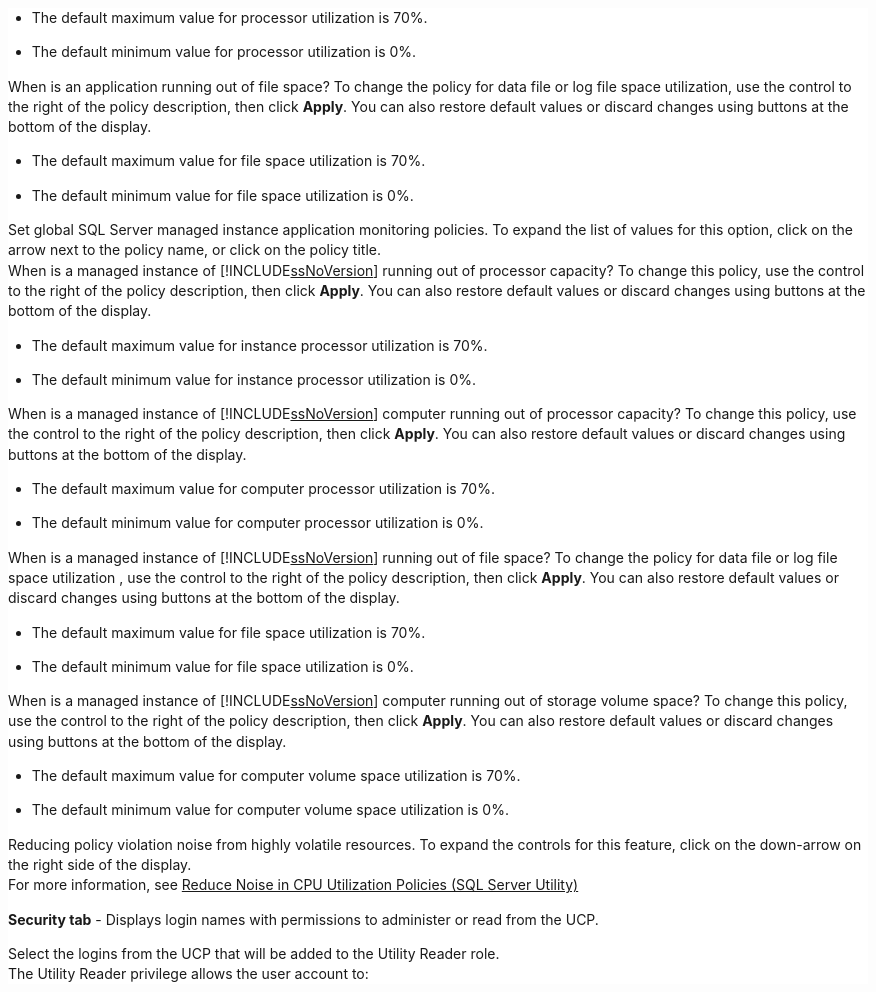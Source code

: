 -   The default maximum value for processor utilization is 70%.  
  
-   The default minimum value for processor utilization is 0%.  
  
 When is an application running out of file space? To change the policy for data file or log file space utilization, use the control to the right of the policy description, then click **Apply**. You can also restore default values or discard changes using buttons at the bottom of the display.  
  
-   The default maximum value for file space utilization is 70%.  
  
-   The default minimum value for file space utilization is 0%.  
  
 Set global SQL Server managed instance application monitoring policies. To expand the list of values for this option, click on the arrow next to the policy name, or click on the policy title.  
 When is a managed instance of [!INCLUDE[ssNoVersion](../../includes/ssnoversion-md.md)] running out of processor capacity? To change this policy, use the control to the right of the policy description, then click **Apply**. You can also restore default values or discard changes using buttons at the bottom of the display.  
  
-   The default maximum value for instance processor utilization is 70%.  
  
-   The default minimum value for instance processor utilization is 0%.  
  
 When is a managed instance of [!INCLUDE[ssNoVersion](../../includes/ssnoversion-md.md)] computer running out of processor capacity? To change this policy, use the control to the right of the policy description, then click **Apply**. You can also restore default values or discard changes using buttons at the bottom of the display.  
  
-   The default maximum value for computer processor utilization is 70%.  
  
-   The default minimum value for computer processor utilization is 0%.  
  
 When is a managed instance of [!INCLUDE[ssNoVersion](../../includes/ssnoversion-md.md)] running out of file space? To change the policy for data file or log file space utilization , use the control to the right of the policy description, then click **Apply**. You can also restore default values or discard changes using buttons at the bottom of the display.  
  
-   The default maximum value for file space utilization is 70%.  
  
-   The default minimum value for file space utilization is 0%.  
  
 When is a managed instance of [!INCLUDE[ssNoVersion](../../includes/ssnoversion-md.md)] computer running out of storage volume space? To change this policy, use the control to the right of the policy description, then click **Apply**. You can also restore default values or discard changes using buttons at the bottom of the display.  
  
-   The default maximum value for computer volume space utilization is 70%.  
  
-   The default minimum value for computer volume space utilization is 0%.  
  
 Reducing policy violation noise from highly volatile resources. To expand the controls for this feature, click on the down-arrow on the right side of the display.  
 For more information, see [Reduce Noise in CPU Utilization Policies &#40;SQL Server Utility&#41;](../../relational-databases/manage/reduce-noise-in-cpu-utilization-policies-sql-server-utility.md)  
  
 
**Security tab** - Displays login names with permissions to administer or read from the UCP.  
  
 Select the logins from the UCP that will be added to the Utility Reader role.  
 The Utility Reader privilege allows the user account to:  
  